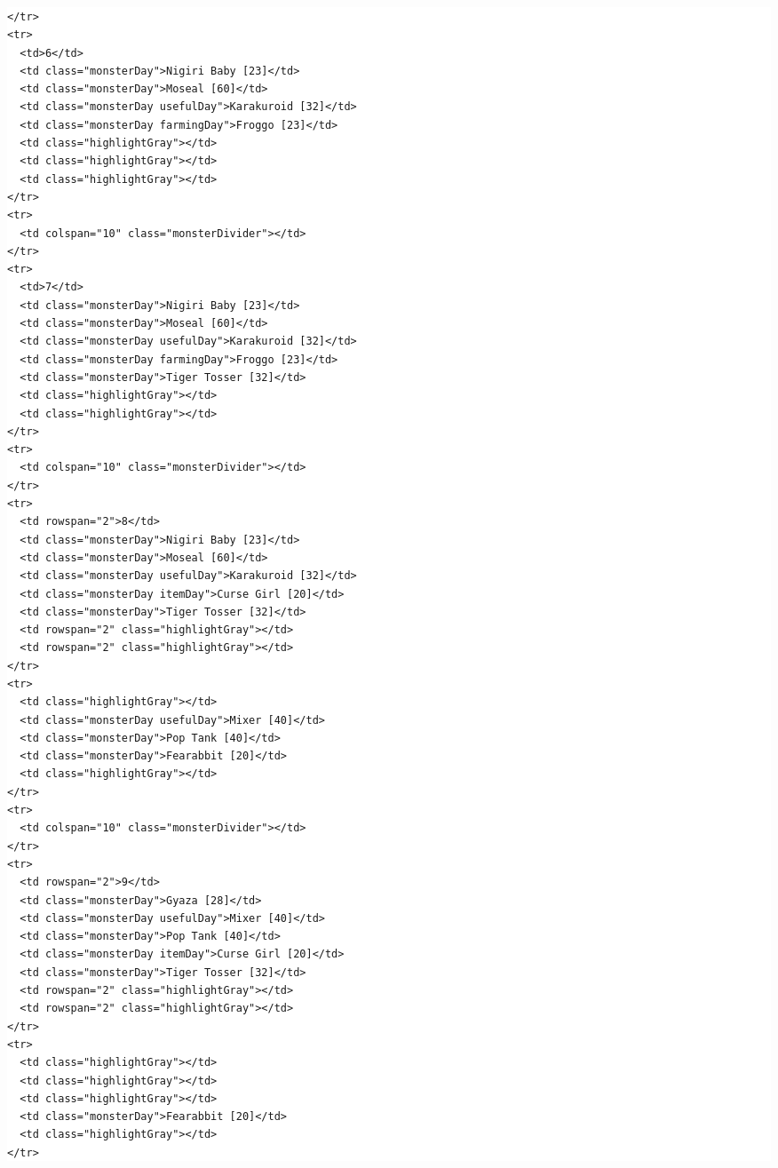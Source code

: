     </tr>
    <tr>
      <td>6</td>
      <td class="monsterDay">Nigiri Baby [23]</td>
      <td class="monsterDay">Moseal [60]</td>
      <td class="monsterDay usefulDay">Karakuroid [32]</td>
      <td class="monsterDay farmingDay">Froggo [23]</td>
      <td class="highlightGray"></td>
      <td class="highlightGray"></td>
      <td class="highlightGray"></td>
    </tr>
    <tr>
      <td colspan="10" class="monsterDivider"></td>
    </tr>
    <tr>
      <td>7</td>
      <td class="monsterDay">Nigiri Baby [23]</td>
      <td class="monsterDay">Moseal [60]</td>
      <td class="monsterDay usefulDay">Karakuroid [32]</td>
      <td class="monsterDay farmingDay">Froggo [23]</td>
      <td class="monsterDay">Tiger Tosser [32]</td>
      <td class="highlightGray"></td>
      <td class="highlightGray"></td>
    </tr>
    <tr>
      <td colspan="10" class="monsterDivider"></td>
    </tr>
    <tr>
      <td rowspan="2">8</td>
      <td class="monsterDay">Nigiri Baby [23]</td>
      <td class="monsterDay">Moseal [60]</td>
      <td class="monsterDay usefulDay">Karakuroid [32]</td>
      <td class="monsterDay itemDay">Curse Girl [20]</td>
      <td class="monsterDay">Tiger Tosser [32]</td>
      <td rowspan="2" class="highlightGray"></td>
      <td rowspan="2" class="highlightGray"></td>
    </tr>
    <tr>
      <td class="highlightGray"></td>
      <td class="monsterDay usefulDay">Mixer [40]</td>
      <td class="monsterDay">Pop Tank [40]</td>
      <td class="monsterDay">Fearabbit [20]</td>
      <td class="highlightGray"></td>
    </tr>
    <tr>
      <td colspan="10" class="monsterDivider"></td>
    </tr>
    <tr>
      <td rowspan="2">9</td>
      <td class="monsterDay">Gyaza [28]</td>
      <td class="monsterDay usefulDay">Mixer [40]</td>
      <td class="monsterDay">Pop Tank [40]</td>
      <td class="monsterDay itemDay">Curse Girl [20]</td>
      <td class="monsterDay">Tiger Tosser [32]</td>
      <td rowspan="2" class="highlightGray"></td>
      <td rowspan="2" class="highlightGray"></td>
    </tr>
    <tr>
      <td class="highlightGray"></td>
      <td class="highlightGray"></td>
      <td class="highlightGray"></td>
      <td class="monsterDay">Fearabbit [20]</td>
      <td class="highlightGray"></td>
    </tr>